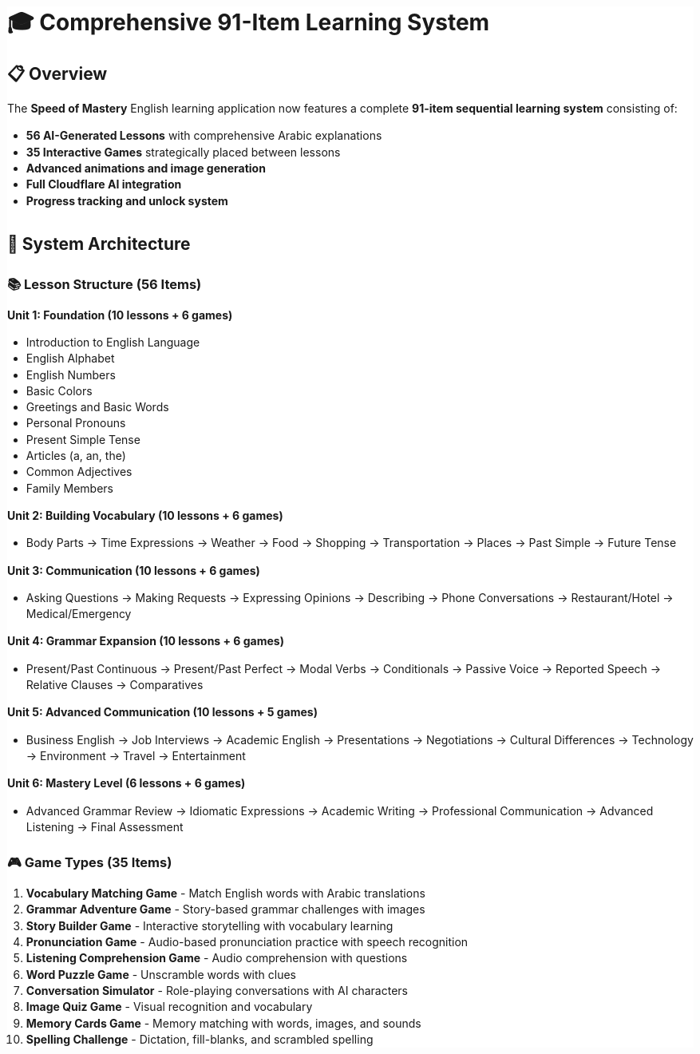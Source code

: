 # 🎓 Comprehensive 91-Item Learning System

## 📋 Overview

The **Speed of Mastery** English learning application now features a complete **91-item sequential learning system** consisting of:

- **56 AI-Generated Lessons** with comprehensive Arabic explanations
- **35 Interactive Games** strategically placed between lessons
- **Advanced animations and image generation**
- **Full Cloudflare AI integration**
- **Progress tracking and unlock system**

## 🎯 System Architecture

### 📚 Lesson Structure (56 Items)

**Unit 1: Foundation (10 lessons + 6 games)**
- Introduction to English Language
- English Alphabet  
- English Numbers
- Basic Colors
- Greetings and Basic Words
- Personal Pronouns
- Present Simple Tense
- Articles (a, an, the)
- Common Adjectives
- Family Members

**Unit 2: Building Vocabulary (10 lessons + 6 games)**
- Body Parts → Time Expressions → Weather → Food → Shopping → Transportation → Places → Past Simple → Future Tense

**Unit 3: Communication (10 lessons + 6 games)**
- Asking Questions → Making Requests → Expressing Opinions → Describing → Phone Conversations → Restaurant/Hotel → Medical/Emergency

**Unit 4: Grammar Expansion (10 lessons + 6 games)**
- Present/Past Continuous → Present/Past Perfect → Modal Verbs → Conditionals → Passive Voice → Reported Speech → Relative Clauses → Comparatives

**Unit 5: Advanced Communication (10 lessons + 5 games)**
- Business English → Job Interviews → Academic English → Presentations → Negotiations → Cultural Differences → Technology → Environment → Travel → Entertainment

**Unit 6: Mastery Level (6 lessons + 6 games)**
- Advanced Grammar Review → Idiomatic Expressions → Academic Writing → Professional Communication → Advanced Listening → Final Assessment

### 🎮 Game Types (35 Items)

1. **Vocabulary Matching Game** - Match English words with Arabic translations
2. **Grammar Adventure Game** - Story-based grammar challenges with images
3. **Story Builder Game** - Interactive storytelling with vocabulary learning
4. **Pronunciation Game** - Audio-based pronunciation practice with speech recognition
5. **Listening Comprehension Game** - Audio comprehension with questions
6. **Word Puzzle Game** - Unscramble words with clues
7. **Conversation Simulator** - Role-playing conversations with AI characters
8. **Image Quiz Game** - Visual recognition and vocabulary
9. **Memory Cards Game** - Memory matching with words, images, and sounds
10. **Spelling Challenge** - Dictation, fill-blanks, and scrambled spelling
